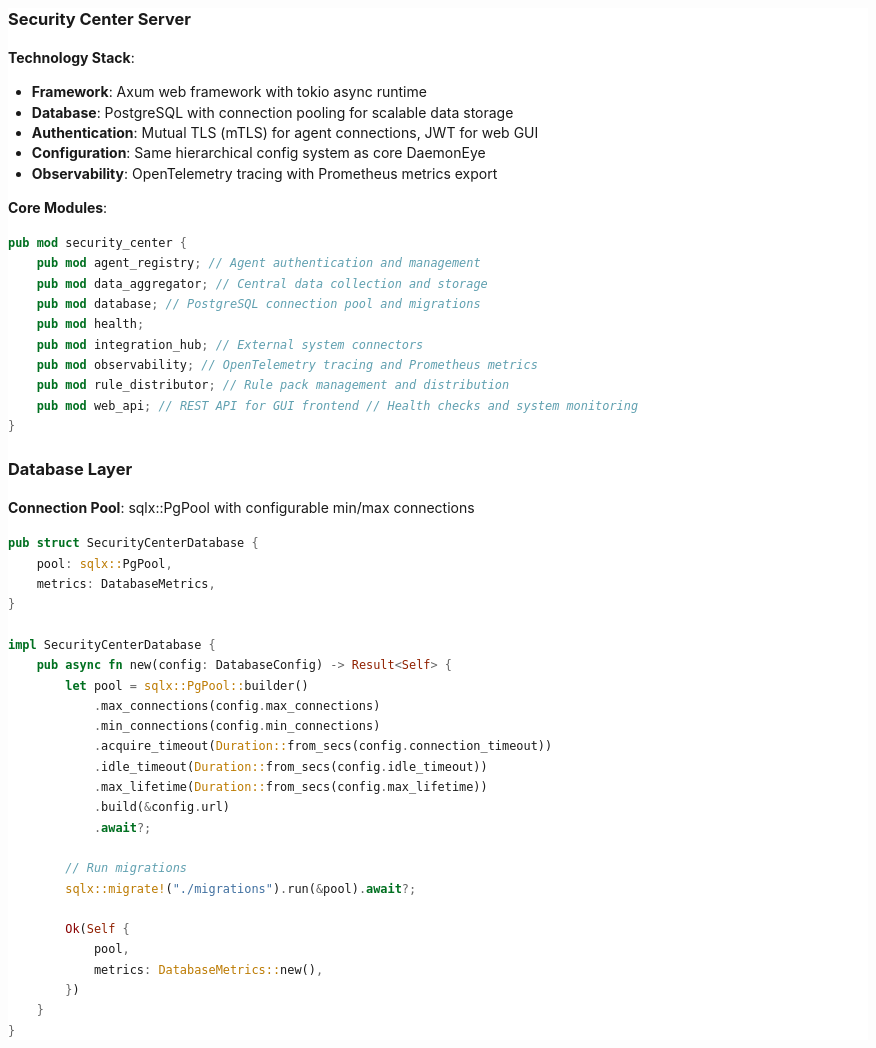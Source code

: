 ### Security Center Server

**Technology Stack**:

- **Framework**: Axum web framework with tokio async runtime
- **Database**: PostgreSQL with connection pooling for scalable data storage
- **Authentication**: Mutual TLS (mTLS) for agent connections, JWT for web GUI
- **Configuration**: Same hierarchical config system as core DaemonEye
- **Observability**: OpenTelemetry tracing with Prometheus metrics export

**Core Modules**:

```rust
pub mod security_center {
    pub mod agent_registry; // Agent authentication and management
    pub mod data_aggregator; // Central data collection and storage
    pub mod database; // PostgreSQL connection pool and migrations
    pub mod health;
    pub mod integration_hub; // External system connectors
    pub mod observability; // OpenTelemetry tracing and Prometheus metrics
    pub mod rule_distributor; // Rule pack management and distribution
    pub mod web_api; // REST API for GUI frontend // Health checks and system monitoring
}
```

### Database Layer

**Connection Pool**: sqlx::PgPool with configurable min/max connections

```rust
pub struct SecurityCenterDatabase {
    pool: sqlx::PgPool,
    metrics: DatabaseMetrics,
}

impl SecurityCenterDatabase {
    pub async fn new(config: DatabaseConfig) -> Result<Self> {
        let pool = sqlx::PgPool::builder()
            .max_connections(config.max_connections)
            .min_connections(config.min_connections)
            .acquire_timeout(Duration::from_secs(config.connection_timeout))
            .idle_timeout(Duration::from_secs(config.idle_timeout))
            .max_lifetime(Duration::from_secs(config.max_lifetime))
            .build(&config.url)
            .await?;

        // Run migrations
        sqlx::migrate!("./migrations").run(&pool).await?;

        Ok(Self {
            pool,
            metrics: DatabaseMetrics::new(),
        })
    }
}
```
